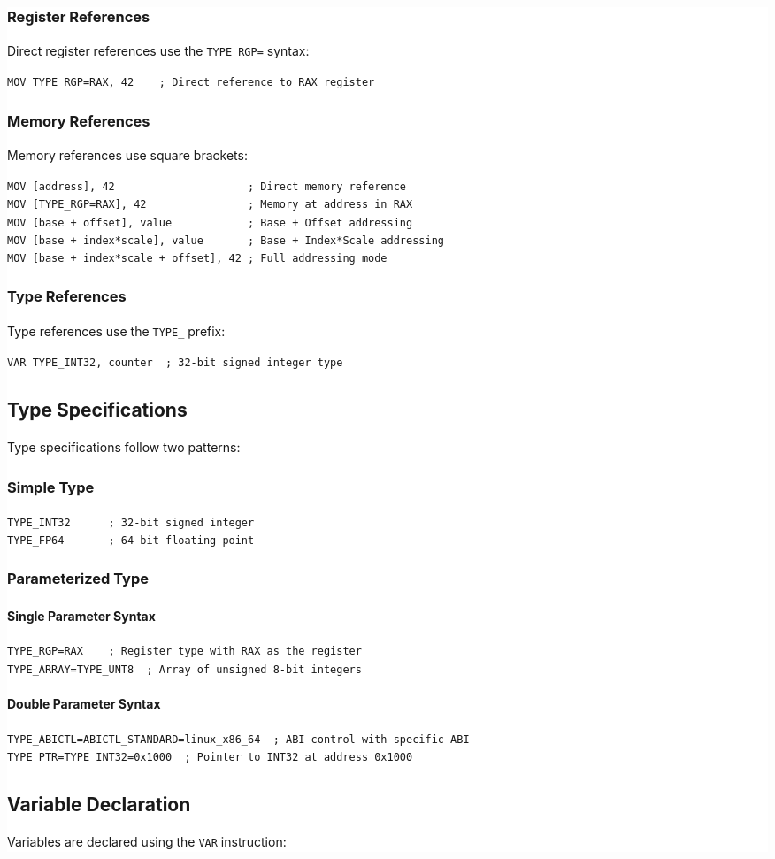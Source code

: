 ### Register References

Direct register references use the `TYPE_RGP=` syntax:
```
MOV TYPE_RGP=RAX, 42    ; Direct reference to RAX register
```

### Memory References

Memory references use square brackets:
```
MOV [address], 42                     ; Direct memory reference
MOV [TYPE_RGP=RAX], 42                ; Memory at address in RAX
MOV [base + offset], value            ; Base + Offset addressing
MOV [base + index*scale], value       ; Base + Index*Scale addressing
MOV [base + index*scale + offset], 42 ; Full addressing mode
```

### Type References

Type references use the `TYPE_` prefix:
```
VAR TYPE_INT32, counter  ; 32-bit signed integer type
```

## Type Specifications

Type specifications follow two patterns:

### Simple Type

```
TYPE_INT32      ; 32-bit signed integer
TYPE_FP64       ; 64-bit floating point
```

### Parameterized Type

#### Single Parameter Syntax
```
TYPE_RGP=RAX    ; Register type with RAX as the register
TYPE_ARRAY=TYPE_UNT8  ; Array of unsigned 8-bit integers
```

#### Double Parameter Syntax
```
TYPE_ABICTL=ABICTL_STANDARD=linux_x86_64  ; ABI control with specific ABI
TYPE_PTR=TYPE_INT32=0x1000  ; Pointer to INT32 at address 0x1000
```

## Variable Declaration

Variables are declared using the `VAR` instruction:
